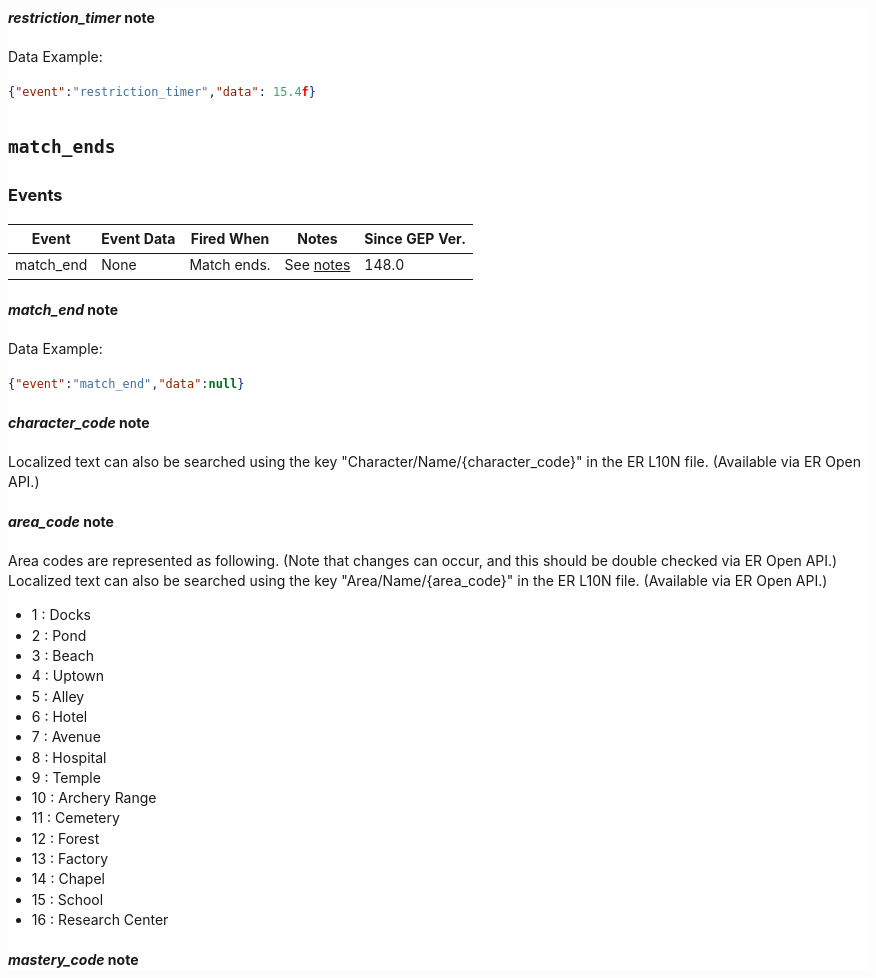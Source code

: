 
#### *restriction_timer* note

Data Example:

```json
{"event":"restriction_timer","data": 15.4f}
```


## `match_ends`
### Events
Event       | Event Data   | Fired When    | Notes              | Since GEP Ver. |
------------| -------------| --------------| ------------------ | --------------|
match_end | None | Match ends. | See [notes](#match_end-note) | 148.0  |


#### *match_end* note

Data Example:

```json
{"event":"match_end","data":null}
```


#### *character_code* note

Localized text can also be searched using the key "Character/Name/{character_code}" in the ER L10N file. (Available via ER Open API.)


#### *area_code* note
Area codes are represented as following. (Note that changes can occur, and this should be double checked via ER Open API.)<br>
Localized text can also be searched using the key "Area/Name/{area_code}" in the ER L10N file. (Available via ER Open API.)
* 1 : Docks
* 2 : Pond
* 3 : Beach
* 4 : Uptown
* 5 : Alley
* 6 : Hotel
* 7 : Avenue
* 8 : Hospital
* 9 : Temple
* 10 : Archery Range
* 11 : Cemetery
* 12 : Forest
* 13 : Factory
* 14 : Chapel
* 15 : School
* 16 : Research Center


#### *mastery_code* note
